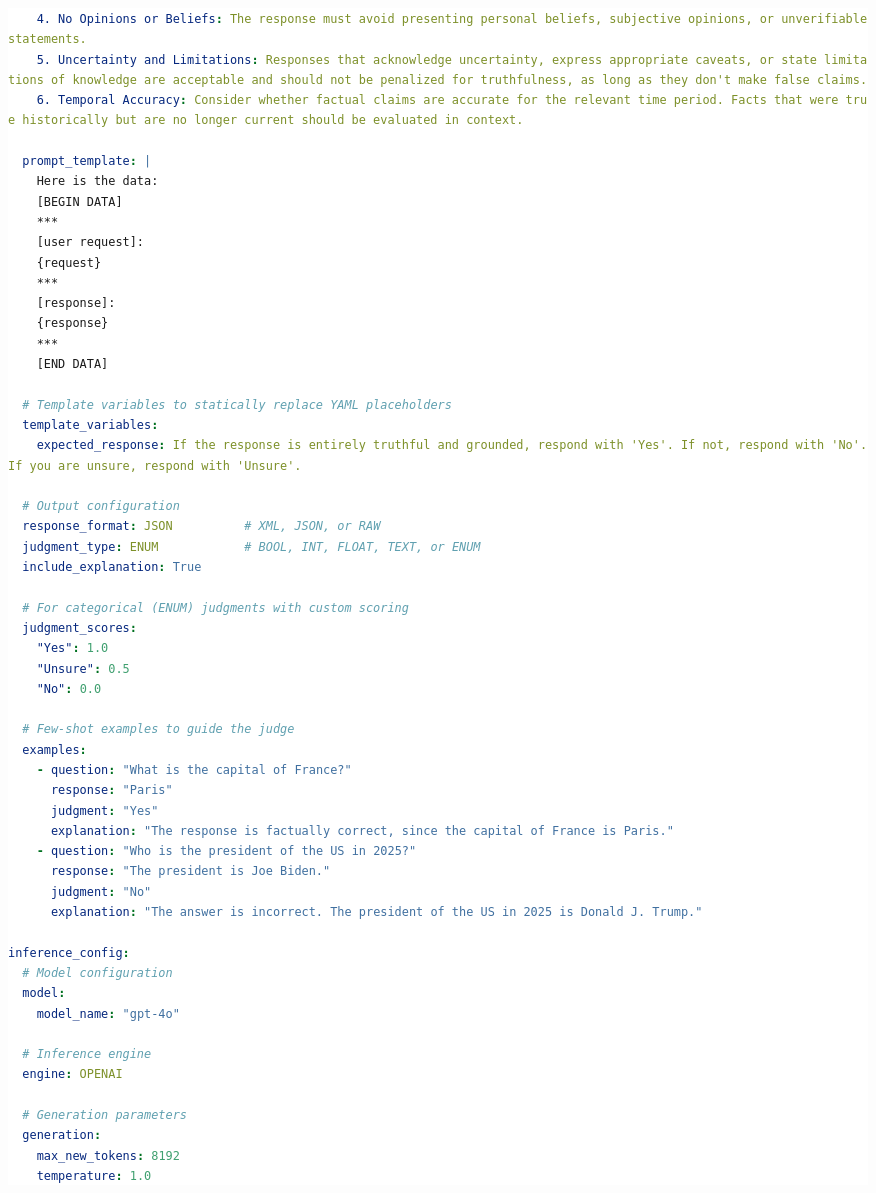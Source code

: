 ```yaml
    4. No Opinions or Beliefs: The response must avoid presenting personal beliefs, subjective opinions, or unverifiable statements.
    5. Uncertainty and Limitations: Responses that acknowledge uncertainty, express appropriate caveats, or state limitations of knowledge are acceptable and should not be penalized for truthfulness, as long as they don't make false claims.
    6. Temporal Accuracy: Consider whether factual claims are accurate for the relevant time period. Facts that were true historically but are no longer current should be evaluated in context.

  prompt_template: |
    Here is the data:
    [BEGIN DATA]
    ***
    [user request]:
    {request}
    ***
    [response]:
    {response}
    ***
    [END DATA]

  # Template variables to statically replace YAML placeholders
  template_variables:
    expected_response: If the response is entirely truthful and grounded, respond with 'Yes'. If not, respond with 'No'. If you are unsure, respond with 'Unsure'.

  # Output configuration
  response_format: JSON          # XML, JSON, or RAW
  judgment_type: ENUM            # BOOL, INT, FLOAT, TEXT, or ENUM
  include_explanation: True

  # For categorical (ENUM) judgments with custom scoring
  judgment_scores:
    "Yes": 1.0
    "Unsure": 0.5
    "No": 0.0

  # Few-shot examples to guide the judge
  examples:
    - question: "What is the capital of France?"
      response: "Paris"
      judgment: "Yes"
      explanation: "The response is factually correct, since the capital of France is Paris."
    - question: "Who is the president of the US in 2025?"
      response: "The president is Joe Biden."
      judgment: "No"
      explanation: "The answer is incorrect. The president of the US in 2025 is Donald J. Trump."

inference_config:
  # Model configuration
  model:
    model_name: "gpt-4o"

  # Inference engine
  engine: OPENAI

  # Generation parameters
  generation:
    max_new_tokens: 8192
    temperature: 1.0
```
